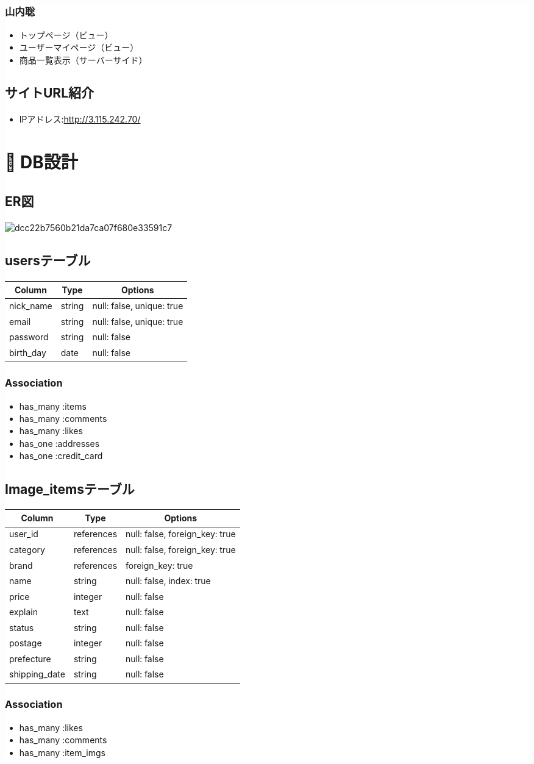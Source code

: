 ### 山内聡
- トップページ（ビュー）
- ユーザーマイページ（ビュー）
- 商品一覧表示（サーバーサイド）

## サイトURL紹介
- IPアドレス:http://3.115.242.70/


# :page_facing_up: DB設計

## ER図

<a><img width="1243" alt="dcc22b7560b21da7ca07f680e33591c7" src="https://user-images.githubusercontent.com/67991805/90978720-d5985800-e58a-11ea-8139-6a530d14806f.png"></a>


## usersテーブル

|Column|Type|Options|
|------|----|-------|
|nick_name|string|null: false, unique: true|
|email|string|null: false, unique: true|
|password|string|null: false|
|birth_day|date|null: false|

### Association
- has_many :items
- has_many :comments
- has_many :likes
- has_one :addresses
- has_one :credit_card

## Image_itemsテーブル

|Column|Type|Options|
|------|----|-------|
|user_id|references|null: false, foreign_key: true|
|category|references|null: false, foreign_key: true|
|brand|references|foreign_key: true|
|name|string|null: false, index: true|
|price|integer|null: false|
|explain|text|null: false|
|status|string|null: false|
|postage|integer|null: false|
|prefecture|string|null: false|
|shipping_date|string|null: false|
### Association
- has_many :likes
- has_many :comments
- has_many :item_imgs